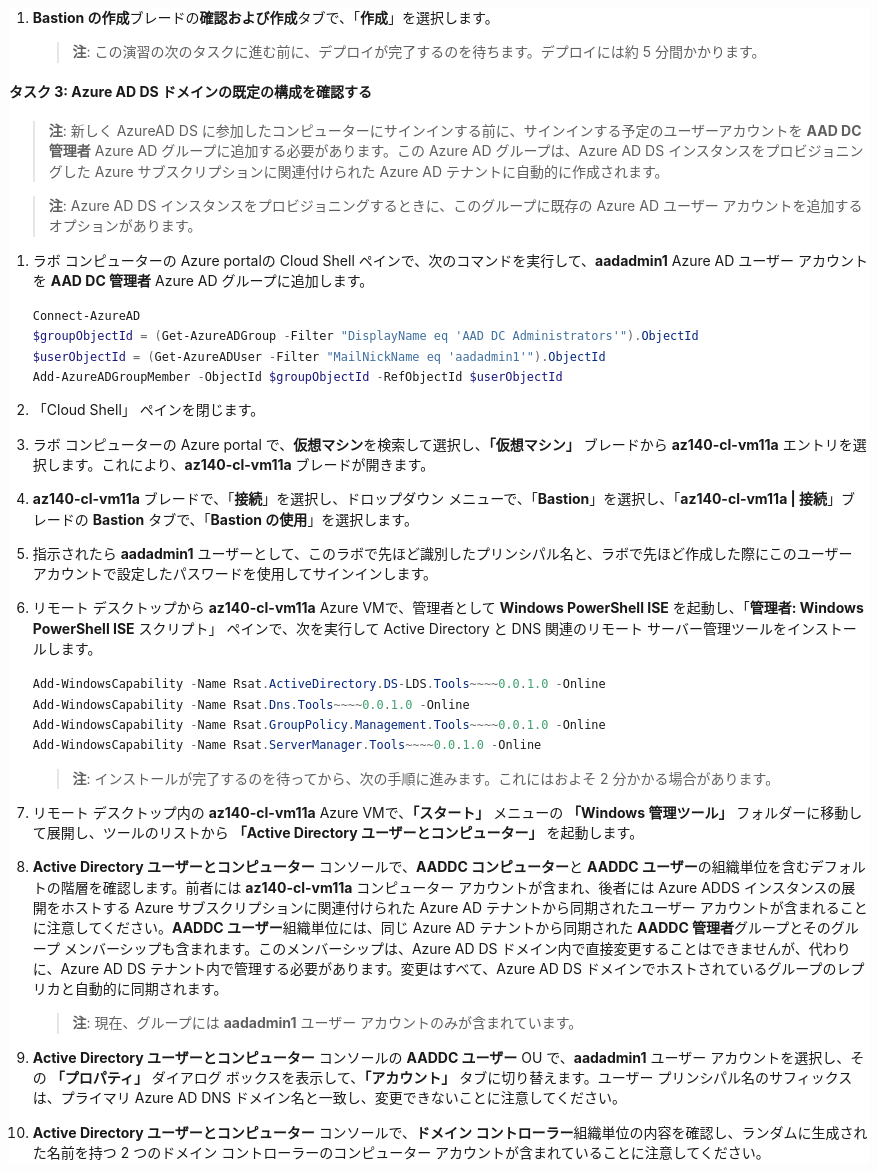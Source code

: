 1. **Bastion の作成**ブレードの**確認および作成**タブで、「**作成**」を選択します。

   > **注**: この演習の次のタスクに進む前に、デプロイが完了するのを待ちます。デプロイには約 5 分間かかります。


#### タスク 3: Azure AD DS ドメインの既定の構成を確認する

> **注**: 新しく AzureAD DS に参加したコンピューターにサインインする前に、サインインする予定のユーザーアカウントを **AAD DC 管理者** Azure AD グループに追加する必要があります。この Azure AD グループは、Azure AD DS インスタンスをプロビジョニングした Azure サブスクリプションに関連付けられた Azure AD テナントに自動的に作成されます。

> **注**: Azure AD DS インスタンスをプロビジョニングするときに、このグループに既存の Azure AD ユーザー アカウントを追加するオプションがあります。

1. ラボ コンピューターの Azure portalの Cloud Shell ペインで、次のコマンドを実行して、**aadadmin1** Azure AD ユーザー アカウントを **AAD DC 管理者** Azure AD グループに追加します。

   ```powershell
   Connect-AzureAD
   $groupObjectId = (Get-AzureADGroup -Filter "DisplayName eq 'AAD DC Administrators'").ObjectId
   $userObjectId = (Get-AzureADUser -Filter "MailNickName eq 'aadadmin1'").ObjectId
   Add-AzureADGroupMember -ObjectId $groupObjectId -RefObjectId $userObjectId
   ```

1. 「Cloud Shell」 ペインを閉じます。
1. ラボ コンピューターの Azure portal で、**仮想マシン**を検索して選択し、**「仮想マシン」** ブレードから **az140-cl-vm11a** エントリを選択します。これにより、**az140-cl-vm11a** ブレードが開きます。
1. **az140-cl-vm11a** ブレードで、「**接続**」を選択し、ドロップダウン メニューで、「**Bastion**」を選択し、「**az140-cl-vm11a \| 接続**」ブレードの **Bastion** タブで、「**Bastion の使用**」を選択します。
1. 指示されたら **aadadmin1** ユーザーとして、このラボで先ほど識別したプリンシパル名と、ラボで先ほど作成した際にこのユーザー アカウントで設定したパスワードを使用してサインインします。
1. リモート デスクトップから **az140-cl-vm11a** Azure VMで、管理者として **Windows PowerShell ISE** を起動し、「**管理者: Windows PowerShell ISE** スクリプト」 ペインで、次を実行して Active Directory と DNS 関連のリモート サーバー管理ツールをインストールします。

   ```powershell
   Add-WindowsCapability -Name Rsat.ActiveDirectory.DS-LDS.Tools~~~~0.0.1.0 -Online
   Add-WindowsCapability -Name Rsat.Dns.Tools~~~~0.0.1.0 -Online
   Add-WindowsCapability -Name Rsat.GroupPolicy.Management.Tools~~~~0.0.1.0 -Online
   Add-WindowsCapability -Name Rsat.ServerManager.Tools~~~~0.0.1.0 -Online
   ```

   > **注**: インストールが完了するのを待ってから、次の手順に進みます。これにはおよそ 2 分かかる場合があります。

1. リモート デスクトップ内の **az140-cl-vm11a** Azure VMで、**「スタート」** メニューの **「Windows 管理ツール」** フォルダーに移動して展開し、ツールのリストから **「Active Directory ユーザーとコンピューター」** を起動します。 
1. **Active Directory ユーザーとコンピューター** コンソールで、**AADDC コンピューター**と **AADDC ユーザー**の組織単位を含むデフォルトの階層を確認します。前者には **az140-cl-vm11a** コンピューター アカウントが含まれ、後者には Azure ADDS インスタンスの展開をホストする Azure サブスクリプションに関連付けられた Azure AD テナントから同期されたユーザー アカウントが含まれることに注意してください。**AADDC ユーザー**組織単位には、同じ Azure AD テナントから同期された **AADDC 管理者**グループとそのグループ メンバーシップも含まれます。このメンバーシップは、Azure AD DS ドメイン内で直接変更することはできませんが、代わりに、Azure AD DS テナント内で管理する必要があります。変更はすべて、Azure AD DS ドメインでホストされているグループのレプリカと自動的に同期されます。 

   > **注**: 現在、グループには **aadadmin1** ユーザー アカウントのみが含まれています。

1. **Active Directory ユーザーとコンピューター** コンソールの **AADDC ユーザー** OU で、**aadadmin1** ユーザー アカウントを選択し、その **「プロパティ」** ダイアログ ボックスを表示して、**「アカウント」** タブに切り替えます。ユーザー プリンシパル名のサフィックスは、プライマリ Azure AD DNS ドメイン名と一致し、変更できないことに注意してください。 
1. **Active Directory ユーザーとコンピューター** コンソールで、**ドメイン コントローラー**組織単位の内容を確認し、ランダムに生成された名前を持つ 2 つのドメイン コントローラーのコンピューター アカウントが含まれていることに注意してください。 
